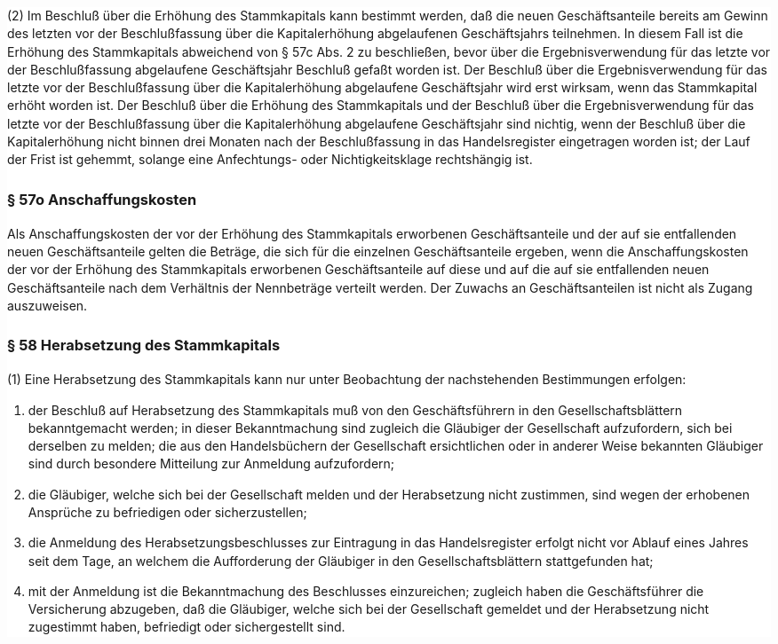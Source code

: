 (2) Im Beschluß über die Erhöhung des Stammkapitals kann bestimmt
werden, daß die neuen Geschäftsanteile bereits am Gewinn des letzten
vor der Beschlußfassung über die Kapitalerhöhung abgelaufenen
Geschäftsjahrs teilnehmen. In diesem Fall ist die Erhöhung des
Stammkapitals abweichend von § 57c Abs. 2 zu beschließen, bevor über
die Ergebnisverwendung für das letzte vor der Beschlußfassung
abgelaufene Geschäftsjahr Beschluß gefaßt worden ist. Der Beschluß
über die Ergebnisverwendung für das letzte vor der Beschlußfassung
über die Kapitalerhöhung abgelaufene Geschäftsjahr wird erst wirksam,
wenn das Stammkapital erhöht worden ist. Der Beschluß über die
Erhöhung des Stammkapitals und der Beschluß über die
Ergebnisverwendung für das letzte vor der Beschlußfassung über die
Kapitalerhöhung abgelaufene Geschäftsjahr sind nichtig, wenn der
Beschluß über die Kapitalerhöhung nicht binnen drei Monaten nach der
Beschlußfassung in das Handelsregister eingetragen worden ist; der
Lauf der Frist ist gehemmt, solange eine Anfechtungs- oder
Nichtigkeitsklage rechtshängig ist.

### § 57o Anschaffungskosten

Als Anschaffungskosten der vor der Erhöhung des Stammkapitals
erworbenen Geschäftsanteile und der auf sie entfallenden neuen
Geschäftsanteile gelten die Beträge, die sich für die einzelnen
Geschäftsanteile ergeben, wenn die Anschaffungskosten der vor der
Erhöhung des Stammkapitals erworbenen Geschäftsanteile auf diese und
auf die auf sie entfallenden neuen Geschäftsanteile nach dem
Verhältnis der Nennbeträge verteilt werden. Der Zuwachs an
Geschäftsanteilen ist nicht als Zugang auszuweisen.

### § 58 Herabsetzung des Stammkapitals

(1) Eine Herabsetzung des Stammkapitals kann nur unter Beobachtung der
nachstehenden Bestimmungen erfolgen:

1.  der Beschluß auf Herabsetzung des Stammkapitals muß von den
    Geschäftsführern in den Gesellschaftsblättern bekanntgemacht werden;
    in dieser Bekanntmachung sind zugleich die Gläubiger der Gesellschaft
    aufzufordern, sich bei derselben zu melden; die aus den Handelsbüchern
    der Gesellschaft ersichtlichen oder in anderer Weise bekannten
    Gläubiger sind durch besondere Mitteilung zur Anmeldung aufzufordern;


2.  die Gläubiger, welche sich bei der Gesellschaft melden und der
    Herabsetzung nicht zustimmen, sind wegen der erhobenen Ansprüche zu
    befriedigen oder sicherzustellen;


3.  die Anmeldung des Herabsetzungsbeschlusses zur Eintragung in das
    Handelsregister erfolgt nicht vor Ablauf eines Jahres seit dem Tage,
    an welchem die Aufforderung der Gläubiger in den Gesellschaftsblättern
    stattgefunden hat;


4.  mit der Anmeldung ist die Bekanntmachung des Beschlusses einzureichen;
    zugleich haben die Geschäftsführer die Versicherung abzugeben, daß die
    Gläubiger, welche sich bei der Gesellschaft gemeldet und der
    Herabsetzung nicht zugestimmt haben, befriedigt oder sichergestellt
    sind.
